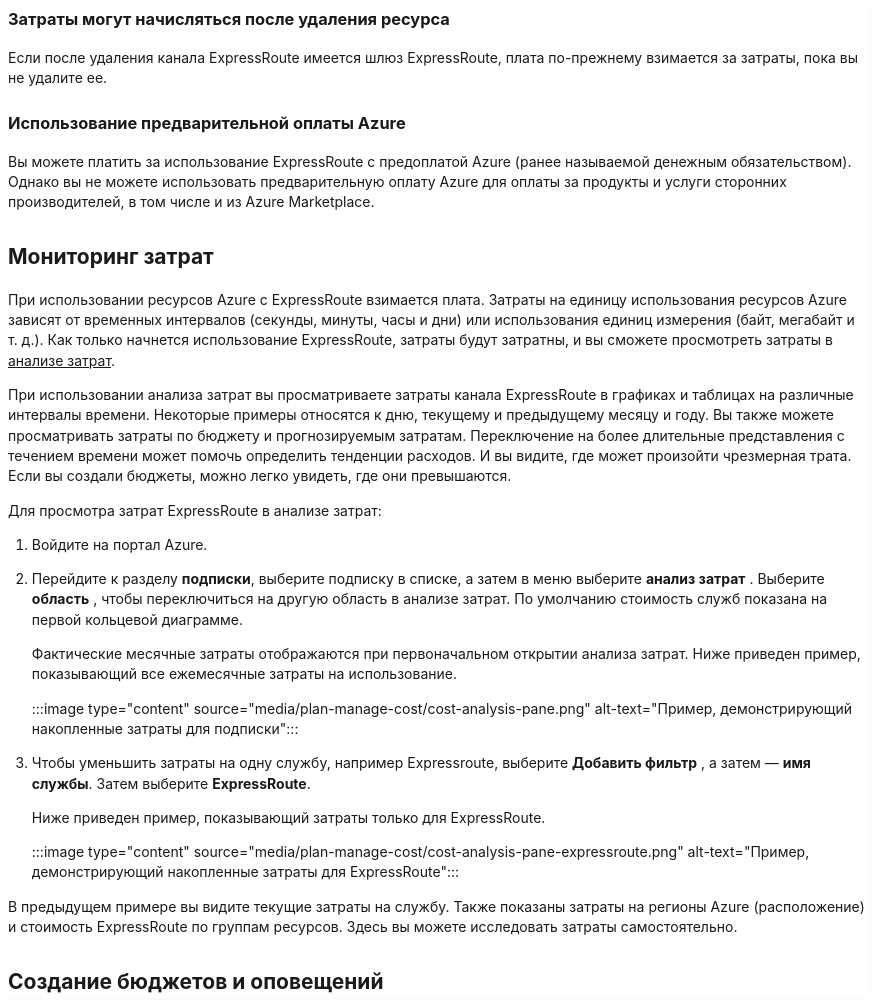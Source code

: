 ### <a name="costs-might-accrue-after-resource-deletion"></a>Затраты могут начисляться после удаления ресурса

Если после удаления канала ExpressRoute имеется шлюз ExpressRoute, плата по-прежнему взимается за затраты, пока вы не удалите ее.

### <a name="using-azure-prepayment-credit"></a>Использование предварительной оплаты Azure

Вы можете платить за использование ExpressRoute с предоплатой Azure (ранее называемой денежным обязательством). Однако вы не можете использовать предварительную оплату Azure для оплаты за продукты и услуги сторонних производителей, в том числе и из Azure Marketplace.

## <a name="monitor-costs"></a>Мониторинг затрат

При использовании ресурсов Azure с ExpressRoute взимается плата. Затраты на единицу использования ресурсов Azure зависят от временных интервалов (секунды, минуты, часы и дни) или использования единиц измерения (байт, мегабайт и т. д.). Как только начнется использование ExpressRoute, затраты будут затратны, и вы сможете просмотреть затраты в [анализе затрат](../cost-management-billing/costs/quick-acm-cost-analysis.md?WT.mc_id=costmanagementcontent_docsacmhorizontal_-inproduct-learn).

При использовании анализа затрат вы просматриваете затраты канала ExpressRoute в графиках и таблицах на различные интервалы времени. Некоторые примеры относятся к дню, текущему и предыдущему месяцу и году. Вы также можете просматривать затраты по бюджету и прогнозируемым затратам. Переключение на более длительные представления с течением времени может помочь определить тенденции расходов. И вы видите, где может произойти чрезмерная трата. Если вы создали бюджеты, можно легко увидеть, где они превышаются.

Для просмотра затрат ExpressRoute в анализе затрат:

1. Войдите на портал Azure.

1. Перейдите к разделу **подписки**, выберите подписку в списке, а затем в меню выберите  **анализ затрат** . Выберите **область** , чтобы переключиться на другую область в анализе затрат. По умолчанию стоимость служб показана на первой кольцевой диаграмме.

    Фактические месячные затраты отображаются при первоначальном открытии анализа затрат. Ниже приведен пример, показывающий все ежемесячные затраты на использование.

    :::image type="content" source="media/plan-manage-cost/cost-analysis-pane.png" alt-text="Пример, демонстрирующий накопленные затраты для подписки":::
    

1.  Чтобы уменьшить затраты на одну службу, например Expressroute, выберите **Добавить фильтр** , а затем — **имя службы**. Затем выберите **ExpressRoute**.

    Ниже приведен пример, показывающий затраты только для ExpressRoute.

    :::image type="content" source="media/plan-manage-cost/cost-analysis-pane-expressroute.png" alt-text="Пример, демонстрирующий накопленные затраты для ExpressRoute":::

В предыдущем примере вы видите текущие затраты на службу. Также показаны затраты на регионы Azure (расположение) и стоимость ExpressRoute по группам ресурсов. Здесь вы можете исследовать затраты самостоятельно.

## <a name="create-budgets-and-alerts"></a>Создание бюджетов и оповещений
